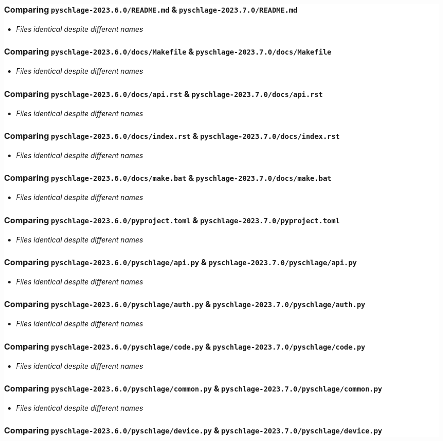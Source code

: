 ### Comparing `pyschlage-2023.6.0/README.md` & `pyschlage-2023.7.0/README.md`

 * *Files identical despite different names*

### Comparing `pyschlage-2023.6.0/docs/Makefile` & `pyschlage-2023.7.0/docs/Makefile`

 * *Files identical despite different names*

### Comparing `pyschlage-2023.6.0/docs/api.rst` & `pyschlage-2023.7.0/docs/api.rst`

 * *Files identical despite different names*

### Comparing `pyschlage-2023.6.0/docs/index.rst` & `pyschlage-2023.7.0/docs/index.rst`

 * *Files identical despite different names*

### Comparing `pyschlage-2023.6.0/docs/make.bat` & `pyschlage-2023.7.0/docs/make.bat`

 * *Files identical despite different names*

### Comparing `pyschlage-2023.6.0/pyproject.toml` & `pyschlage-2023.7.0/pyproject.toml`

 * *Files identical despite different names*

### Comparing `pyschlage-2023.6.0/pyschlage/api.py` & `pyschlage-2023.7.0/pyschlage/api.py`

 * *Files identical despite different names*

### Comparing `pyschlage-2023.6.0/pyschlage/auth.py` & `pyschlage-2023.7.0/pyschlage/auth.py`

 * *Files identical despite different names*

### Comparing `pyschlage-2023.6.0/pyschlage/code.py` & `pyschlage-2023.7.0/pyschlage/code.py`

 * *Files identical despite different names*

### Comparing `pyschlage-2023.6.0/pyschlage/common.py` & `pyschlage-2023.7.0/pyschlage/common.py`

 * *Files identical despite different names*

### Comparing `pyschlage-2023.6.0/pyschlage/device.py` & `pyschlage-2023.7.0/pyschlage/device.py`

